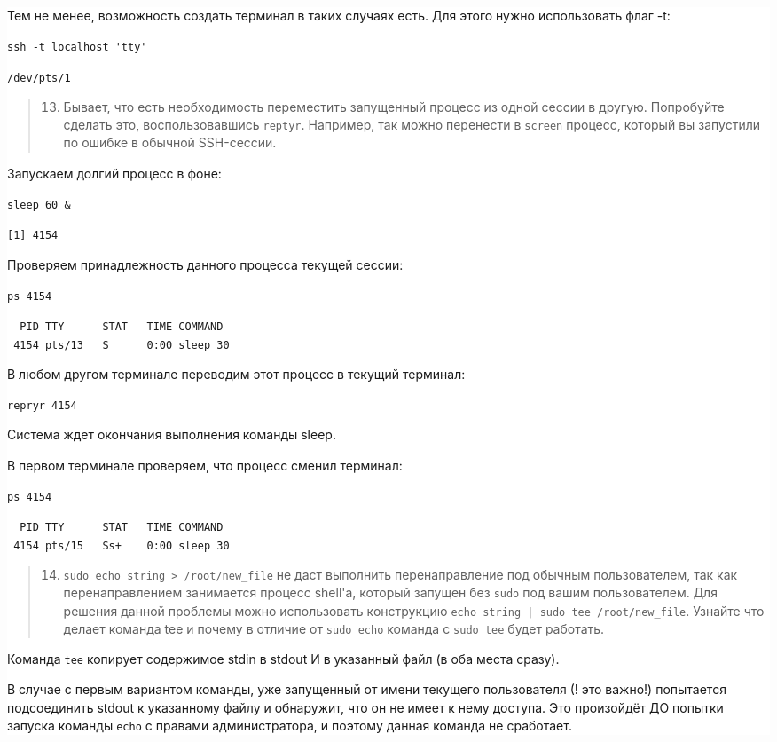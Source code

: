 Тем не менее, возможность создать терминал в таких случаях есть. Для этого нужно использовать флаг -t:

```
ssh -t localhost 'tty'
```
```
/dev/pts/1
```

> 13. Бывает, что есть необходимость переместить запущенный процесс из одной сессии в другую. Попробуйте сделать это, воспользовавшись `reptyr`. Например, так можно перенести в `screen` процесс, который вы запустили по ошибке в обычной SSH-сессии.

Запускаем долгий процесс в фоне:
```
sleep 60 &
```
```
[1] 4154
```

Проверяем принадлежность данного процесса текущей сессии:
```
ps 4154
```
```
  PID TTY      STAT   TIME COMMAND
 4154 pts/13   S      0:00 sleep 30
```

В любом другом терминале переводим этот процесс в текущий терминал:
```
repryr 4154
```

Система ждет окончания выполнения команды sleep.

В первом терминале проверяем, что процесс сменил терминал:
```
ps 4154
```
```
  PID TTY      STAT   TIME COMMAND
 4154 pts/15   Ss+    0:00 sleep 30
```
 
> 14. `sudo echo string > /root/new_file` не даст выполнить перенаправление под обычным пользователем, так как перенаправлением занимается процесс shell'а, который запущен без `sudo` под вашим пользователем. Для решения данной проблемы можно использовать конструкцию `echo string | sudo tee /root/new_file`. Узнайте что делает команда tee и почему в отличие от `sudo echo` команда с `sudo tee` будет работать. 

Команда `tee` копирует содержимое stdin в stdout И в указанный файл (в оба места сразу).

В случае с первым вариантом команды, уже запущенный от имени текущего пользователя (! это важно!) попытается подсоединить stdout к указанному файлу и обнаружит, что он не имеет к нему доступа. Это произойдёт ДО попытки запуска команды `echo` с правами администратора, и поэтому данная команда не сработает.
